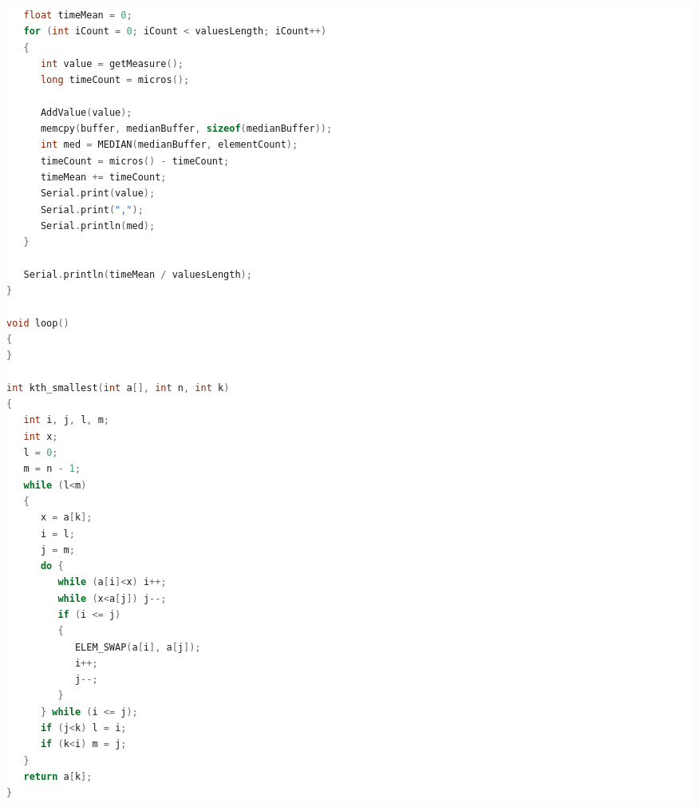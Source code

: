 ```cpp
   float timeMean = 0;
   for (int iCount = 0; iCount < valuesLength; iCount++)
   {
      int value = getMeasure();   
      long timeCount = micros();

      AddValue(value);
      memcpy(buffer, medianBuffer, sizeof(medianBuffer));
      int med = MEDIAN(medianBuffer, elementCount);
      timeCount = micros() - timeCount;
      timeMean += timeCount;
      Serial.print(value);
      Serial.print(",");
      Serial.println(med);
   }

   Serial.println(timeMean / valuesLength);
}

void loop()
{
}

int kth_smallest(int a[], int n, int k)
{
   int i, j, l, m;
   int x;
   l = 0;
   m = n - 1;
   while (l<m)
   {
      x = a[k];
      i = l;
      j = m;
      do {
         while (a[i]<x) i++;
         while (x<a[j]) j--;
         if (i <= j)
         {
            ELEM_SWAP(a[i], a[j]);
            i++;
            j--;
         }
      } while (i <= j);
      if (j<k) l = i;
      if (k<i) m = j;
   }
   return a[k];
}

```
